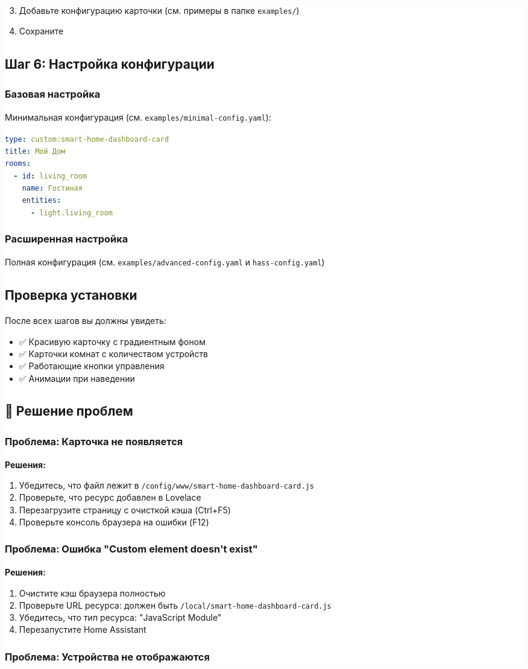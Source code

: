 3. Добавьте конфигурацию карточки (см. примеры в папке `examples/`)

4. Сохраните

## Шаг 6: Настройка конфигурации

### Базовая настройка

Минимальная конфигурация (см. `examples/minimal-config.yaml`):
```yaml
type: custom:smart-home-dashboard-card
title: Мой Дом
rooms:
  - id: living_room
    name: Гостиная
    entities:
      - light.living_room
```

### Расширенная настройка

Полная конфигурация (см. `examples/advanced-config.yaml` и `hass-config.yaml`)

## Проверка установки

После всех шагов вы должны увидеть:
- ✅ Красивую карточку с градиентным фоном
- ✅ Карточки комнат с количеством устройств
- ✅ Работающие кнопки управления
- ✅ Анимации при наведении

## 🐛 Решение проблем

### Проблема: Карточка не появляется

**Решения:**
1. Убедитесь, что файл лежит в `/config/www/smart-home-dashboard-card.js`
2. Проверьте, что ресурс добавлен в Lovelace
3. Перезагрузите страницу с очисткой кэша (Ctrl+F5)
4. Проверьте консоль браузера на ошибки (F12)

### Проблема: Ошибка "Custom element doesn't exist"

**Решения:**
1. Очистите кэш браузера полностью
2. Проверьте URL ресурса: должен быть `/local/smart-home-dashboard-card.js`
3. Убедитесь, что тип ресурса: "JavaScript Module"
4. Перезапустите Home Assistant

### Проблема: Устройства не отображаются
